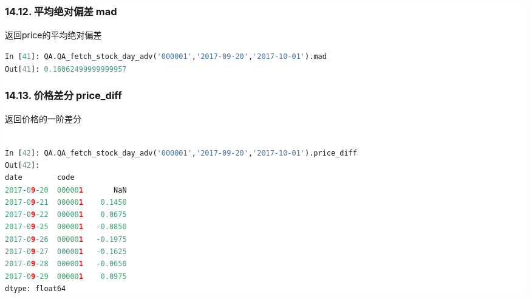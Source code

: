 ###  14.12. <a name='mad'></a>平均绝对偏差 mad
 

 返回price的平均绝对偏差

 ```python
In [41]: QA.QA_fetch_stock_day_adv('000001','2017-09-20','2017-10-01').mad
Out[41]: 0.16062499999999957
```

###  14.13. <a name='price_diff'></a>价格差分 price_diff

返回价格的一阶差分

```python

In [42]: QA.QA_fetch_stock_day_adv('000001','2017-09-20','2017-10-01').price_diff
Out[42]:
date        code
2017-09-20  000001       NaN
2017-09-21  000001    0.1450
2017-09-22  000001    0.0675
2017-09-25  000001   -0.0850
2017-09-26  000001   -0.1975
2017-09-27  000001   -0.1625
2017-09-28  000001   -0.0650
2017-09-29  000001    0.0975
dtype: float64
```